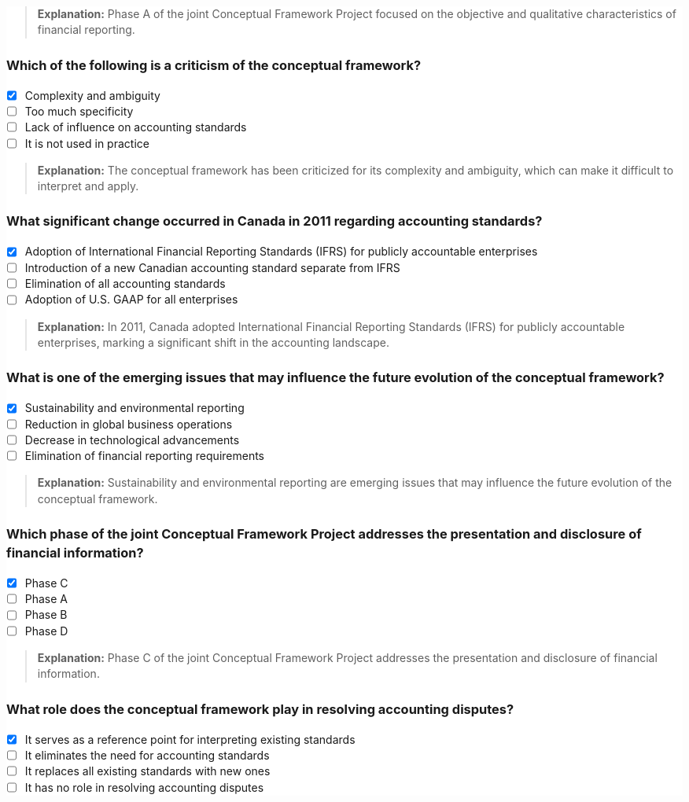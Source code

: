 > **Explanation:** Phase A of the joint Conceptual Framework Project focused on the objective and qualitative characteristics of financial reporting.

### Which of the following is a criticism of the conceptual framework?

- [x] Complexity and ambiguity
- [ ] Too much specificity
- [ ] Lack of influence on accounting standards
- [ ] It is not used in practice

> **Explanation:** The conceptual framework has been criticized for its complexity and ambiguity, which can make it difficult to interpret and apply.

### What significant change occurred in Canada in 2011 regarding accounting standards?

- [x] Adoption of International Financial Reporting Standards (IFRS) for publicly accountable enterprises
- [ ] Introduction of a new Canadian accounting standard separate from IFRS
- [ ] Elimination of all accounting standards
- [ ] Adoption of U.S. GAAP for all enterprises

> **Explanation:** In 2011, Canada adopted International Financial Reporting Standards (IFRS) for publicly accountable enterprises, marking a significant shift in the accounting landscape.

### What is one of the emerging issues that may influence the future evolution of the conceptual framework?

- [x] Sustainability and environmental reporting
- [ ] Reduction in global business operations
- [ ] Decrease in technological advancements
- [ ] Elimination of financial reporting requirements

> **Explanation:** Sustainability and environmental reporting are emerging issues that may influence the future evolution of the conceptual framework.

### Which phase of the joint Conceptual Framework Project addresses the presentation and disclosure of financial information?

- [x] Phase C
- [ ] Phase A
- [ ] Phase B
- [ ] Phase D

> **Explanation:** Phase C of the joint Conceptual Framework Project addresses the presentation and disclosure of financial information.

### What role does the conceptual framework play in resolving accounting disputes?

- [x] It serves as a reference point for interpreting existing standards
- [ ] It eliminates the need for accounting standards
- [ ] It replaces all existing standards with new ones
- [ ] It has no role in resolving accounting disputes
